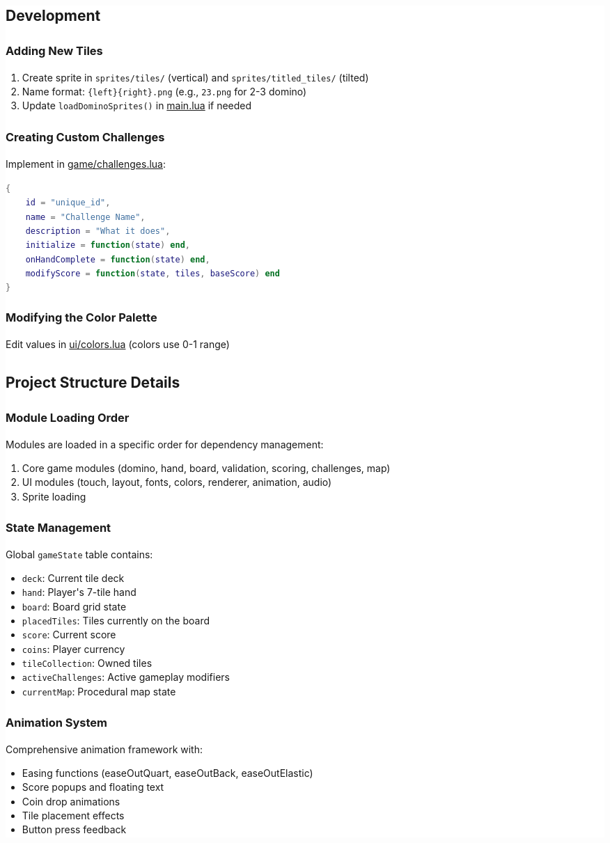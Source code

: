 ## Development

### Adding New Tiles
1. Create sprite in `sprites/tiles/` (vertical) and `sprites/titled_tiles/` (tilted)
2. Name format: `{left}{right}.png` (e.g., `23.png` for 2-3 domino)
3. Update `loadDominoSprites()` in [main.lua](main.lua) if needed

### Creating Custom Challenges
Implement in [game/challenges.lua](game/challenges.lua):
```lua
{
    id = "unique_id",
    name = "Challenge Name",
    description = "What it does",
    initialize = function(state) end,
    onHandComplete = function(state) end,
    modifyScore = function(state, tiles, baseScore) end
}
```

### Modifying the Color Palette
Edit values in [ui/colors.lua](ui/colors.lua) (colors use 0-1 range)

## Project Structure Details

### Module Loading Order
Modules are loaded in a specific order for dependency management:
1. Core game modules (domino, hand, board, validation, scoring, challenges, map)
2. UI modules (touch, layout, fonts, colors, renderer, animation, audio)
3. Sprite loading

### State Management
Global `gameState` table contains:
- `deck`: Current tile deck
- `hand`: Player's 7-tile hand
- `board`: Board grid state
- `placedTiles`: Tiles currently on the board
- `score`: Current score
- `coins`: Player currency
- `tileCollection`: Owned tiles
- `activeChallenges`: Active gameplay modifiers
- `currentMap`: Procedural map state

### Animation System
Comprehensive animation framework with:
- Easing functions (easeOutQuart, easeOutBack, easeOutElastic)
- Score popups and floating text
- Coin drop animations
- Tile placement effects
- Button press feedback
